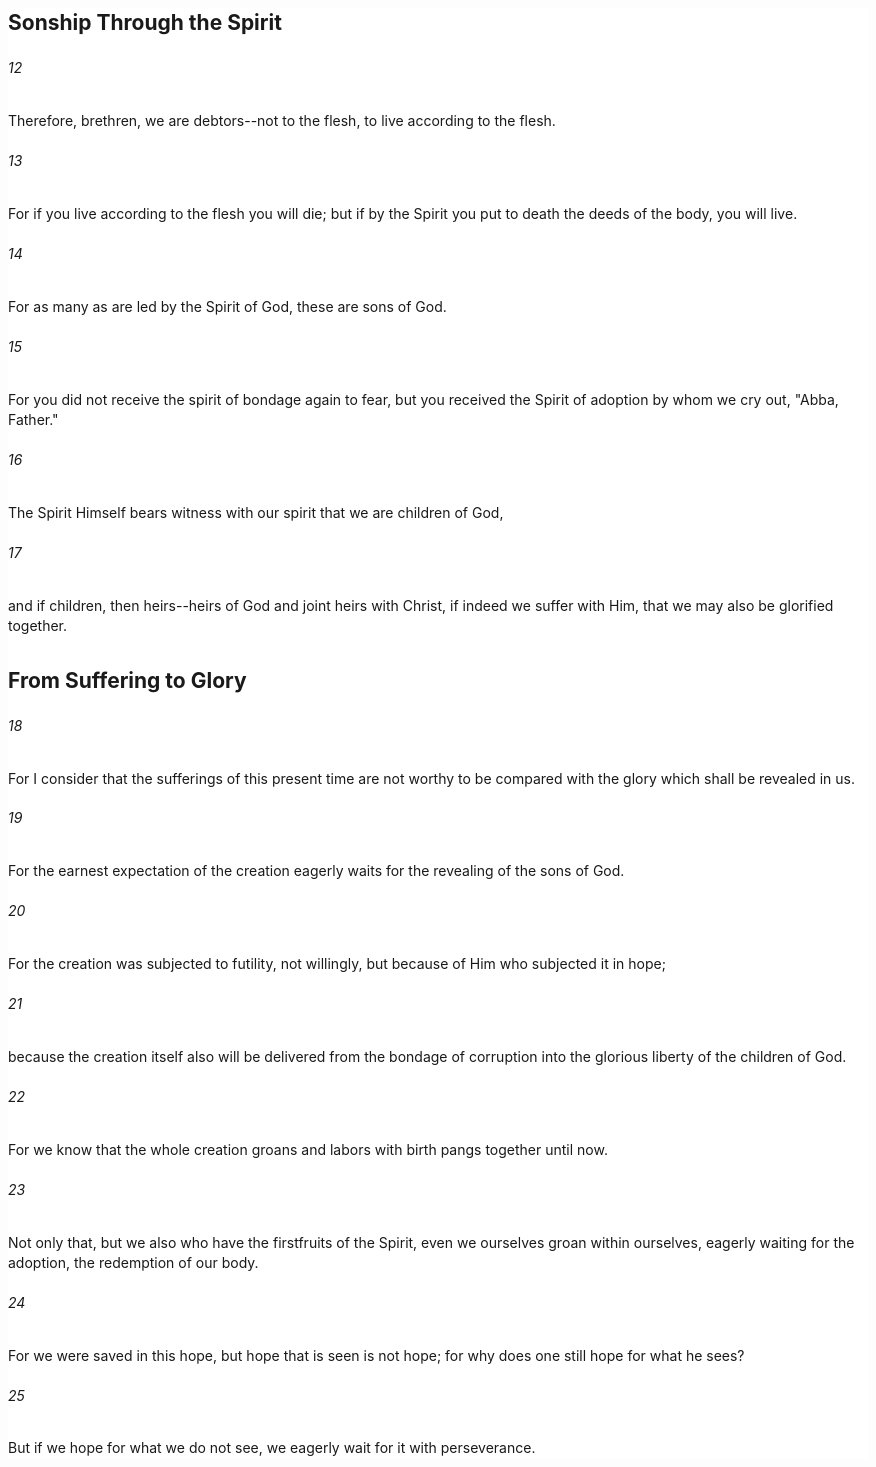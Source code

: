 ## Sonship Through the Spirit 

###### 12 
Therefore, brethren, we are debtors--not to the flesh, to live according to the flesh. 

###### 13 
For if you live according to the flesh you will die; but if by the Spirit you put to death the deeds of the body, you will live. 

###### 14 
For as many as are led by the Spirit of God, these are sons of God. 

###### 15 
For you did not receive the spirit of bondage again to fear, but you received the Spirit of adoption by whom we cry out, "Abba, Father." 

###### 16 
The Spirit Himself bears witness with our spirit that we are children of God, 

###### 17 
and if children, then heirs--heirs of God and joint heirs with Christ, if indeed we suffer with Him, that we may also be glorified together.

## From Suffering to Glory 

###### 18 
For I consider that the sufferings of this present time are not worthy to be compared with the glory which shall be revealed in us. 

###### 19 
For the earnest expectation of the creation eagerly waits for the revealing of the sons of God. 

###### 20 
For the creation was subjected to futility, not willingly, but because of Him who subjected it in hope; 

###### 21 
because the creation itself also will be delivered from the bondage of corruption into the glorious liberty of the children of God. 

###### 22 
For we know that the whole creation groans and labors with birth pangs together until now. 

###### 23 
Not only that, but we also who have the firstfruits of the Spirit, even we ourselves groan within ourselves, eagerly waiting for the adoption, the redemption of our body. 

###### 24 
For we were saved in this hope, but hope that is seen is not hope; for why does one still hope for what he sees? 

###### 25 
But if we hope for what we do not see, we eagerly wait for it with perseverance. 
